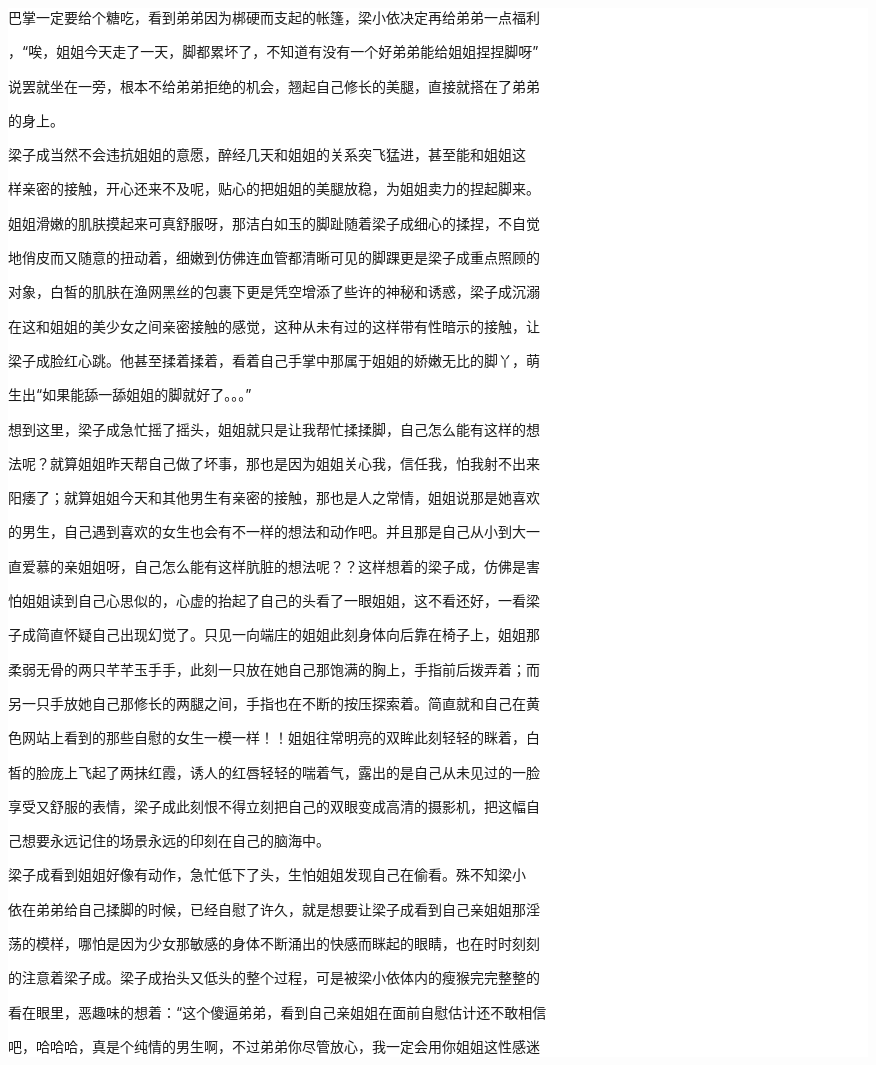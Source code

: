 巴掌一定要给个糖吃，看到弟弟因为梆硬而支起的帐篷，梁小依决定再给弟弟一点福利

，“唉，姐姐今天走了一天，脚都累坏了，不知道有没有一个好弟弟能给姐姐捏捏脚呀”

说罢就坐在一旁，根本不给弟弟拒绝的机会，翘起自己修长的美腿，直接就搭在了弟弟

的身上。



梁子成当然不会违抗姐姐的意愿，醉经几天和姐姐的关系突飞猛进，甚至能和姐姐这

样亲密的接触，开心还来不及呢，贴心的把姐姐的美腿放稳，为姐姐卖力的捏起脚来。

姐姐滑嫩的肌肤摸起来可真舒服呀，那洁白如玉的脚趾随着梁子成细心的揉捏，不自觉

地俏皮而又随意的扭动着，细嫩到仿佛连血管都清晰可见的脚踝更是梁子成重点照顾的

对象，白皙的肌肤在渔网黑丝的包裹下更是凭空增添了些许的神秘和诱惑，梁子成沉溺

在这和姐姐的美少女之间亲密接触的感觉，这种从未有过的这样带有性暗示的接触，让

梁子成脸红心跳。他甚至揉着揉着，看着自己手掌中那属于姐姐的娇嫩无比的脚丫，萌

生出“如果能舔一舔姐姐的脚就好了。。。”



想到这里，梁子成急忙摇了摇头，姐姐就只是让我帮忙揉揉脚，自己怎么能有这样的想

法呢？就算姐姐昨天帮自己做了坏事，那也是因为姐姐关心我，信任我，怕我射不出来

阳痿了；就算姐姐今天和其他男生有亲密的接触，那也是人之常情，姐姐说那是她喜欢

的男生，自己遇到喜欢的女生也会有不一样的想法和动作吧。并且那是自己从小到大一

直爱慕的亲姐姐呀，自己怎么能有这样肮脏的想法呢？？这样想着的梁子成，仿佛是害

怕姐姐读到自己心思似的，心虚的抬起了自己的头看了一眼姐姐，这不看还好，一看梁

子成简直怀疑自己出现幻觉了。只见一向端庄的姐姐此刻身体向后靠在椅子上，姐姐那

柔弱无骨的两只芊芊玉手手，此刻一只放在她自己那饱满的胸上，手指前后拨弄着；而

另一只手放她自己那修长的两腿之间，手指也在不断的按压探索着。简直就和自己在黄

色网站上看到的那些自慰的女生一模一样！！姐姐往常明亮的双眸此刻轻轻的眯着，白

皙的脸庞上飞起了两抹红霞，诱人的红唇轻轻的喘着气，露出的是自己从未见过的一脸

享受又舒服的表情，梁子成此刻恨不得立刻把自己的双眼变成高清的摄影机，把这幅自

己想要永远记住的场景永远的印刻在自己的脑海中。



梁子成看到姐姐好像有动作，急忙低下了头，生怕姐姐发现自己在偷看。殊不知梁小

依在弟弟给自己揉脚的时候，已经自慰了许久，就是想要让梁子成看到自己亲姐姐那淫

荡的模样，哪怕是因为少女那敏感的身体不断涌出的快感而眯起的眼睛，也在时时刻刻

的注意着梁子成。梁子成抬头又低头的整个过程，可是被梁小依体内的瘦猴完完整整的

看在眼里，恶趣味的想着：“这个傻逼弟弟，看到自己亲姐姐在面前自慰估计还不敢相信

吧，哈哈哈，真是个纯情的男生啊，不过弟弟你尽管放心，我一定会用你姐姐这性感迷
